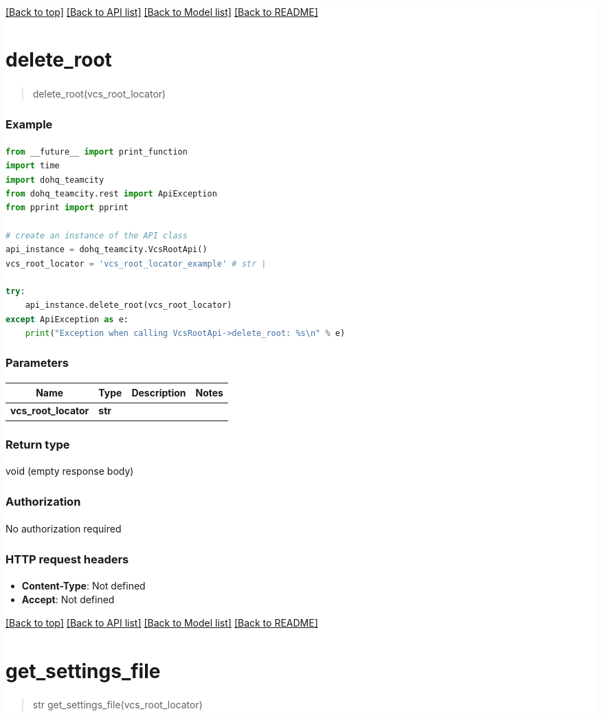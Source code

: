 [[Back to top]](#) [[Back to API list]](../README.md#documentation-for-api-endpoints) [[Back to Model list]](../README.md#documentation-for-models) [[Back to README]](../README.md)

# **delete_root**
> delete_root(vcs_root_locator)



### Example
```python
from __future__ import print_function
import time
import dohq_teamcity
from dohq_teamcity.rest import ApiException
from pprint import pprint

# create an instance of the API class
api_instance = dohq_teamcity.VcsRootApi()
vcs_root_locator = 'vcs_root_locator_example' # str | 

try:
    api_instance.delete_root(vcs_root_locator)
except ApiException as e:
    print("Exception when calling VcsRootApi->delete_root: %s\n" % e)
```

### Parameters

Name | Type | Description  | Notes
------------- | ------------- | ------------- | -------------
 **vcs_root_locator** | **str**|  | 

### Return type

void (empty response body)

### Authorization

No authorization required

### HTTP request headers

 - **Content-Type**: Not defined
 - **Accept**: Not defined

[[Back to top]](#) [[Back to API list]](../README.md#documentation-for-api-endpoints) [[Back to Model list]](../README.md#documentation-for-models) [[Back to README]](../README.md)

# **get_settings_file**
> str get_settings_file(vcs_root_locator)

